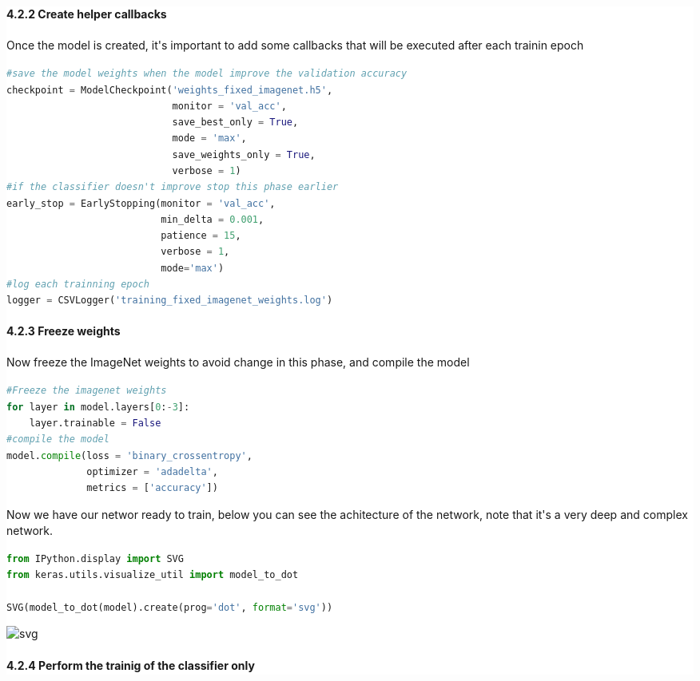 #### 4.2.2 Create helper callbacks
Once the model is created, it's important to add some callbacks that will be executed after each trainin epoch


```python
#save the model weights when the model improve the validation accuracy
checkpoint = ModelCheckpoint('weights_fixed_imagenet.h5',
                             monitor = 'val_acc', 
                             save_best_only = True, 
                             mode = 'max', 
                             save_weights_only = True,
                             verbose = 1)
#if the classifier doesn't improve stop this phase earlier
early_stop = EarlyStopping(monitor = 'val_acc', 
                           min_delta = 0.001, 
                           patience = 15, 
                           verbose = 1,
                           mode='max')
#log each trainning epoch
logger = CSVLogger('training_fixed_imagenet_weights.log')
```

#### 4.2.3 Freeze weights
Now freeze the ImageNet weights to avoid change in this phase, and compile the model


```python
#Freeze the imagenet weights
for layer in model.layers[0:-3]:
    layer.trainable = False
#compile the model
model.compile(loss = 'binary_crossentropy',
              optimizer = 'adadelta',
              metrics = ['accuracy'])
```

Now we have our networ ready to train, below you can see the achitecture of the network, note that it's a very deep and complex network.


```python
from IPython.display import SVG
from keras.utils.visualize_util import model_to_dot

SVG(model_to_dot(model).create(prog='dot', format='svg'))
```




![svg](output_41_0.svg)



#### 4.2.4 Perform the trainig of the classifier only 

